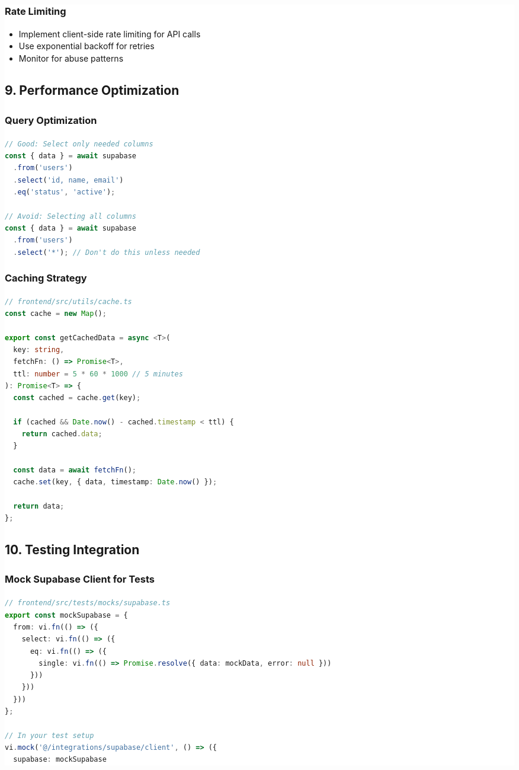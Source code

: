 ### Rate Limiting
- Implement client-side rate limiting for API calls
- Use exponential backoff for retries
- Monitor for abuse patterns

## 9. Performance Optimization

### Query Optimization
```typescript
// Good: Select only needed columns
const { data } = await supabase
  .from('users')
  .select('id, name, email')
  .eq('status', 'active');

// Avoid: Selecting all columns
const { data } = await supabase
  .from('users')
  .select('*'); // Don't do this unless needed
```

### Caching Strategy
```typescript
// frontend/src/utils/cache.ts
const cache = new Map();

export const getCachedData = async <T>(
  key: string,
  fetchFn: () => Promise<T>,
  ttl: number = 5 * 60 * 1000 // 5 minutes
): Promise<T> => {
  const cached = cache.get(key);
  
  if (cached && Date.now() - cached.timestamp < ttl) {
    return cached.data;
  }
  
  const data = await fetchFn();
  cache.set(key, { data, timestamp: Date.now() });
  
  return data;
};
```

## 10. Testing Integration

### Mock Supabase Client for Tests
```typescript
// frontend/src/tests/mocks/supabase.ts
export const mockSupabase = {
  from: vi.fn(() => ({
    select: vi.fn(() => ({
      eq: vi.fn(() => ({
        single: vi.fn(() => Promise.resolve({ data: mockData, error: null }))
      }))
    }))
  }))
};

// In your test setup
vi.mock('@/integrations/supabase/client', () => ({
  supabase: mockSupabase
```